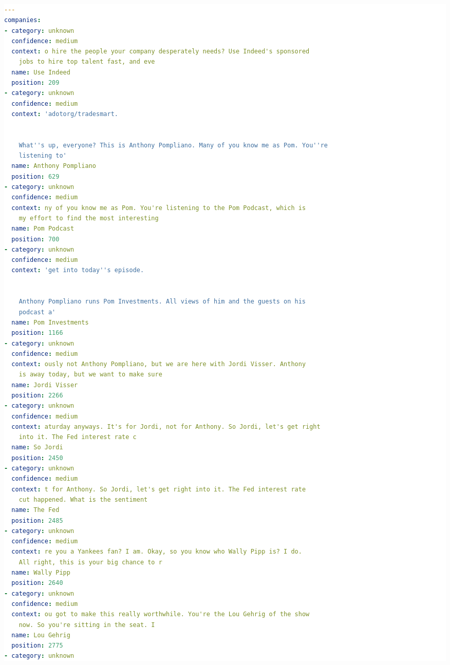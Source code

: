 ```yaml
---
companies:
- category: unknown
  confidence: medium
  context: o hire the people your company desperately needs? Use Indeed's sponsored
    jobs to hire top talent fast, and eve
  name: Use Indeed
  position: 209
- category: unknown
  confidence: medium
  context: 'adotorg/tradesmart.


    What''s up, everyone? This is Anthony Pompliano. Many of you know me as Pom. You''re
    listening to'
  name: Anthony Pompliano
  position: 629
- category: unknown
  confidence: medium
  context: ny of you know me as Pom. You're listening to the Pom Podcast, which is
    my effort to find the most interesting
  name: Pom Podcast
  position: 700
- category: unknown
  confidence: medium
  context: 'get into today''s episode.


    Anthony Pompliano runs Pom Investments. All views of him and the guests on his
    podcast a'
  name: Pom Investments
  position: 1166
- category: unknown
  confidence: medium
  context: ously not Anthony Pompliano, but we are here with Jordi Visser. Anthony
    is away today, but we want to make sure
  name: Jordi Visser
  position: 2266
- category: unknown
  confidence: medium
  context: aturday anyways. It's for Jordi, not for Anthony. So Jordi, let's get right
    into it. The Fed interest rate c
  name: So Jordi
  position: 2450
- category: unknown
  confidence: medium
  context: t for Anthony. So Jordi, let's get right into it. The Fed interest rate
    cut happened. What is the sentiment
  name: The Fed
  position: 2485
- category: unknown
  confidence: medium
  context: re you a Yankees fan? I am. Okay, so you know who Wally Pipp is? I do.
    All right, this is your big chance to r
  name: Wally Pipp
  position: 2640
- category: unknown
  confidence: medium
  context: ou got to make this really worthwhile. You're the Lou Gehrig of the show
    now. So you're sitting in the seat. I
  name: Lou Gehrig
  position: 2775
- category: unknown
```